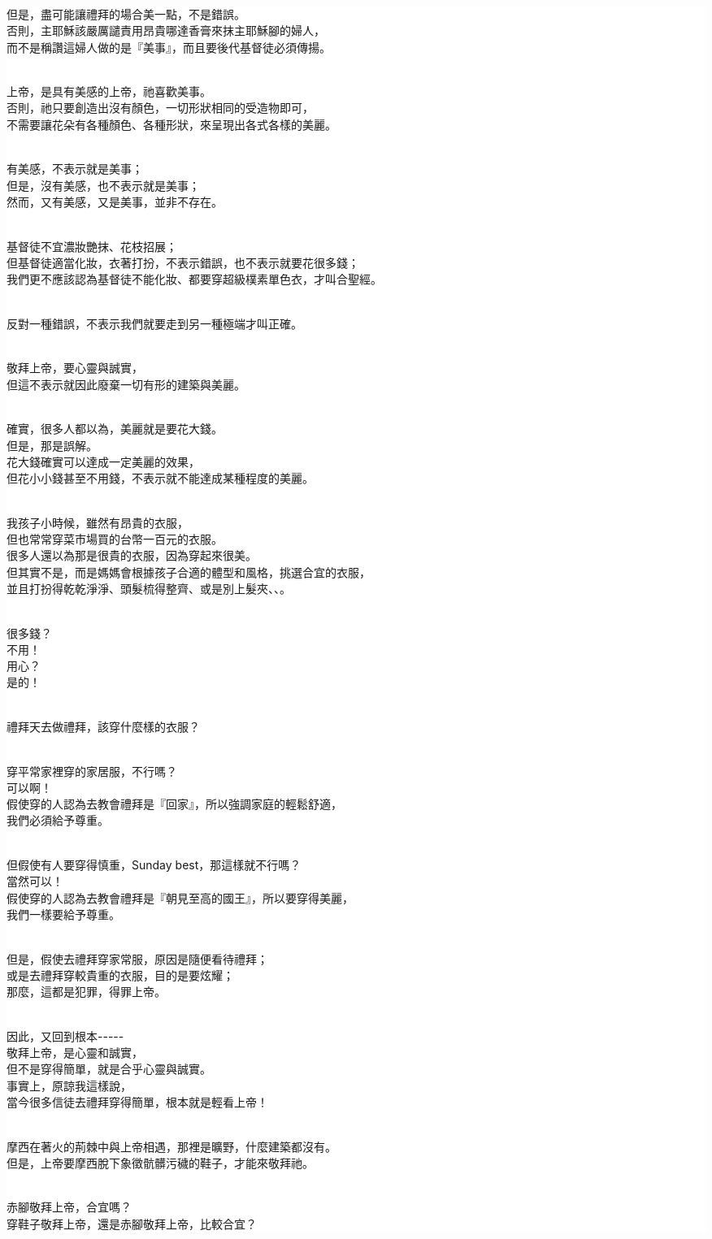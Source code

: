 但是，盡可能讓禮拜的場合美一點，不是錯誤。<br/>
否則，主耶穌該嚴厲譴責用昂貴哪達香膏來抹主耶穌腳的婦人，<br/>
而不是稱讚這婦人做的是『美事』，而且要後代基督徒必須傳揚。</p>
<p><br/>
上帝，是具有美感的上帝，祂喜歡美事。<br/>
否則，祂只要創造出沒有顏色，一切形狀相同的受造物即可，<br/>
不需要讓花朵有各種顏色、各種形狀，來呈現出各式各樣的美麗。</p>
<p><br/>
有美感，不表示就是美事；<br/>
但是，沒有美感，也不表示就是美事；<br/>
然而，又有美感，又是美事，並非不存在。</p>
<p><br/>
基督徒不宜濃妝艷抹、花枝招展；<br/>
但基督徒適當化妝，衣著打扮，不表示錯誤，也不表示就要花很多錢；<br/>
我們更不應該認為基督徒不能化妝、都要穿超級樸素單色衣，才叫合聖經。</p>
<p><br/>
反對一種錯誤，不表示我們就要走到另一種極端才叫正確。</p>
<p><br/>
敬拜上帝，要心靈與誠實，<br/>
但這不表示就因此廢棄一切有形的建築與美麗。</p>
<p><br/>
確實，很多人都以為，美麗就是要花大錢。<br/>
但是，那是誤解。<br/>
花大錢確實可以達成一定美麗的效果，<br/>
但花小小錢甚至不用錢，不表示就不能達成某種程度的美麗。</p>
<p><br/>
我孩子小時候，雖然有昂貴的衣服，<br/>
但也常常穿菜市場買的台幣一百元的衣服。<br/>
很多人還以為那是很貴的衣服，因為穿起來很美。<br/>
但其實不是，而是媽媽會根據孩子合適的體型和風格，挑選合宜的衣服，<br/>
並且打扮得乾乾淨淨、頭髮梳得整齊、或是別上髮夾、、。</p>
<p><br/>
很多錢？<br/>
不用！<br/>
用心？<br/>
是的！</p>
<p><br/>
禮拜天去做禮拜，該穿什麼樣的衣服？</p>
<p><br/>
穿平常家裡穿的家居服，不行嗎？<br/>
可以啊！<br/>
假使穿的人認為去教會禮拜是『回家』，所以強調家庭的輕鬆舒適，<br/>
我們必須給予尊重。</p>
<p><br/>
但假使有人要穿得慎重，Sunday best，那這樣就不行嗎？<br/>
當然可以！<br/>
假使穿的人認為去教會禮拜是『朝見至高的國王』，所以要穿得美麗，<br/>
我們一樣要給予尊重。</p>
<p><br/>
但是，假使去禮拜穿家常服，原因是隨便看待禮拜；<br/>
或是去禮拜穿較貴重的衣服，目的是要炫耀；<br/>
那麼，這都是犯罪，得罪上帝。</p>
<p><br/>
因此，又回到根本-----<br/>
敬拜上帝，是心靈和誠實，<br/>
但不是穿得簡單，就是合乎心靈與誠實。<br/>
事實上，原諒我這樣說，<br/>
當今很多信徒去禮拜穿得簡單，根本就是輕看上帝！</p>
<p><br/>
摩西在著火的荊棘中與上帝相遇，那裡是曠野，什麼建築都沒有。<br/>
但是，上帝要摩西脫下象徵骯髒污穢的鞋子，才能來敬拜祂。</p>
<p><br/>
赤腳敬拜上帝，合宜嗎？<br/>
穿鞋子敬拜上帝，還是赤腳敬拜上帝，比較合宜？<br/>